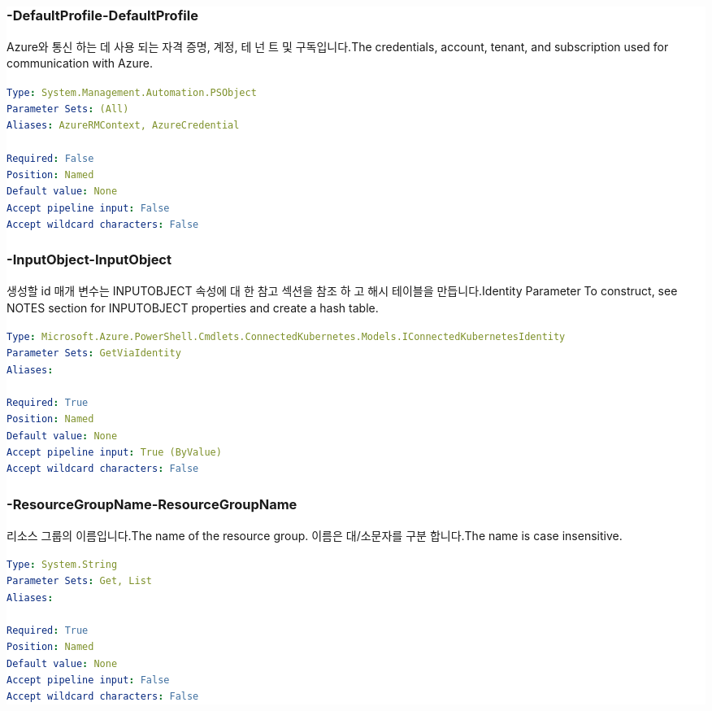 ### <span data-ttu-id="c6a06-123">-DefaultProfile</span><span class="sxs-lookup"><span data-stu-id="c6a06-123">-DefaultProfile</span></span>
<span data-ttu-id="c6a06-124">Azure와 통신 하는 데 사용 되는 자격 증명, 계정, 테 넌 트 및 구독입니다.</span><span class="sxs-lookup"><span data-stu-id="c6a06-124">The credentials, account, tenant, and subscription used for communication with Azure.</span></span>

```yaml
Type: System.Management.Automation.PSObject
Parameter Sets: (All)
Aliases: AzureRMContext, AzureCredential

Required: False
Position: Named
Default value: None
Accept pipeline input: False
Accept wildcard characters: False
```

### <span data-ttu-id="c6a06-125">-InputObject</span><span class="sxs-lookup"><span data-stu-id="c6a06-125">-InputObject</span></span>
<span data-ttu-id="c6a06-126">생성할 id 매개 변수는 INPUTOBJECT 속성에 대 한 참고 섹션을 참조 하 고 해시 테이블을 만듭니다.</span><span class="sxs-lookup"><span data-stu-id="c6a06-126">Identity Parameter To construct, see NOTES section for INPUTOBJECT properties and create a hash table.</span></span>

```yaml
Type: Microsoft.Azure.PowerShell.Cmdlets.ConnectedKubernetes.Models.IConnectedKubernetesIdentity
Parameter Sets: GetViaIdentity
Aliases:

Required: True
Position: Named
Default value: None
Accept pipeline input: True (ByValue)
Accept wildcard characters: False
```

### <span data-ttu-id="c6a06-127">-ResourceGroupName</span><span class="sxs-lookup"><span data-stu-id="c6a06-127">-ResourceGroupName</span></span>
<span data-ttu-id="c6a06-128">리소스 그룹의 이름입니다.</span><span class="sxs-lookup"><span data-stu-id="c6a06-128">The name of the resource group.</span></span>
<span data-ttu-id="c6a06-129">이름은 대/소문자를 구분 합니다.</span><span class="sxs-lookup"><span data-stu-id="c6a06-129">The name is case insensitive.</span></span>

```yaml
Type: System.String
Parameter Sets: Get, List
Aliases:

Required: True
Position: Named
Default value: None
Accept pipeline input: False
Accept wildcard characters: False
```
